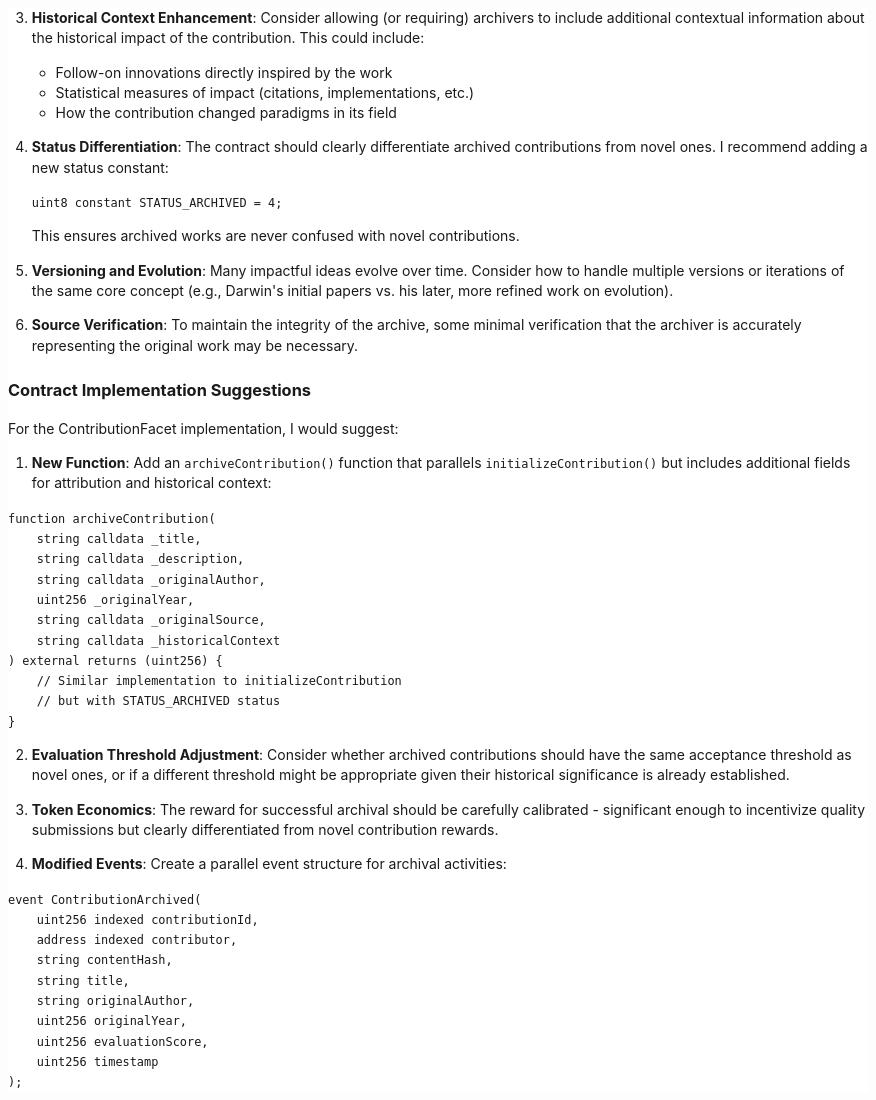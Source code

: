 3. **Historical Context Enhancement**: Consider allowing (or requiring) archivers to include additional contextual information about the historical impact of the contribution. This could include:
   - Follow-on innovations directly inspired by the work
   - Statistical measures of impact (citations, implementations, etc.)
   - How the contribution changed paradigms in its field

4. **Status Differentiation**: The contract should clearly differentiate archived contributions from novel ones. I recommend adding a new status constant:
   ```solidity
   uint8 constant STATUS_ARCHIVED = 4;
   ```
   This ensures archived works are never confused with novel contributions.

5. **Versioning and Evolution**: Many impactful ideas evolve over time. Consider how to handle multiple versions or iterations of the same core concept (e.g., Darwin's initial papers vs. his later, more refined work on evolution).

6. **Source Verification**: To maintain the integrity of the archive, some minimal verification that the archiver is accurately representing the original work may be necessary.

### Contract Implementation Suggestions

For the ContributionFacet implementation, I would suggest:

1. **New Function**: Add an `archiveContribution()` function that parallels `initializeContribution()` but includes additional fields for attribution and historical context:

```solidity
function archiveContribution(
    string calldata _title,
    string calldata _description,
    string calldata _originalAuthor,
    uint256 _originalYear,
    string calldata _originalSource,
    string calldata _historicalContext
) external returns (uint256) {
    // Similar implementation to initializeContribution
    // but with STATUS_ARCHIVED status
}
```

2. **Evaluation Threshold Adjustment**: Consider whether archived contributions should have the same acceptance threshold as novel ones, or if a different threshold might be appropriate given their historical significance is already established.

3. **Token Economics**: The reward for successful archival should be carefully calibrated - significant enough to incentivize quality submissions but clearly differentiated from novel contribution rewards.

4. **Modified Events**: Create a parallel event structure for archival activities:

```solidity
event ContributionArchived(
    uint256 indexed contributionId,
    address indexed contributor,
    string contentHash,
    string title,
    string originalAuthor,
    uint256 originalYear,
    uint256 evaluationScore,
    uint256 timestamp
);
```

